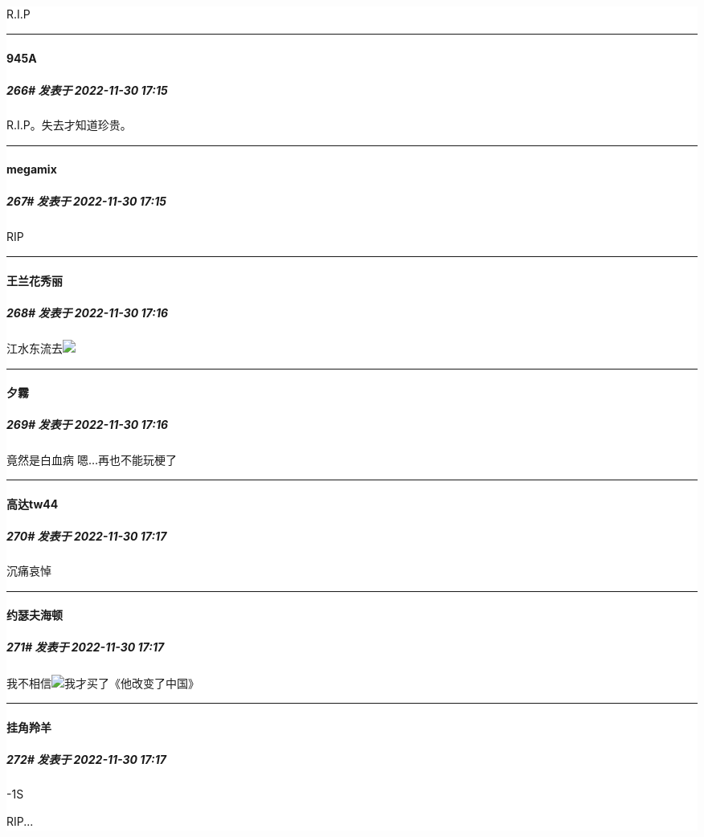 R.I.P

*****

####  945A  
##### 266#       发表于 2022-11-30 17:15

R.I.P。失去才知道珍贵。

*****

####  megamix  
##### 267#       发表于 2022-11-30 17:15

RIP

*****

####  王兰花秀丽  
##### 268#       发表于 2022-11-30 17:16

江水东流去<img src="https://static.saraba1st.com/image/smiley/face2017/235.png" referrerpolicy="no-referrer">

*****

####  夕霧  
##### 269#       发表于 2022-11-30 17:16

竟然是白血病 嗯…再也不能玩梗了

*****

####  高达tw44  
##### 270#       发表于 2022-11-30 17:17

沉痛哀悼



*****

####  约瑟夫海顿  
##### 271#       发表于 2022-11-30 17:17

我不相信<img src="https://static.saraba1st.com/image/smiley/face2017/138.png" referrerpolicy="no-referrer">我才买了《他改变了中国》

*****

####  挂角羚羊  
##### 272#       发表于 2022-11-30 17:17

-1S

RIP...
